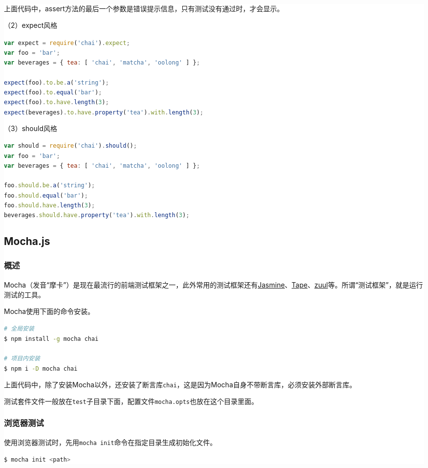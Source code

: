 上面代码中，assert方法的最后一个参数是错误提示信息，只有测试没有通过时，才会显示。

（2）expect风格

```javascript
var expect = require('chai').expect;
var foo = 'bar';
var beverages = { tea: [ 'chai', 'matcha', 'oolong' ] };

expect(foo).to.be.a('string');
expect(foo).to.equal('bar');
expect(foo).to.have.length(3);
expect(beverages).to.have.property('tea').with.length(3);
```

（3）should风格

```javascript
var should = require('chai').should();
var foo = 'bar';
var beverages = { tea: [ 'chai', 'matcha', 'oolong' ] };

foo.should.be.a('string');
foo.should.equal('bar');
foo.should.have.length(3);
beverages.should.have.property('tea').with.length(3);
```

## Mocha.js

### 概述

Mocha（发音“摩卡”）是现在最流行的前端测试框架之一，此外常用的测试框架还有[Jasmine](http://jasmine.github.io/)、[Tape](https://github.com/substack/tape/)、[zuul](https://github.com/defunctzombie/zuul/)等。所谓“测试框架”，就是运行测试的工具。

Mocha使用下面的命令安装。

```bash
# 全局安装
$ npm install -g mocha chai

# 项目内安装
$ npm i -D mocha chai
```

上面代码中，除了安装Mocha以外，还安装了断言库`chai`，这是因为Mocha自身不带断言库，必须安装外部断言库。

测试套件文件一般放在`test`子目录下面，配置文件`mocha.opts`也放在这个目录里面。

### 浏览器测试

使用浏览器测试时，先用`mocha init`命令在指定目录生成初始化文件。

```bash
$ mocha init <path>
```
